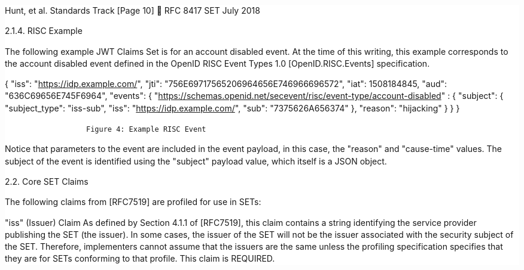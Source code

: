 














Hunt, et al.                 Standards Track                   [Page 10]

RFC 8417                           SET                         July 2018


2.1.4.  RISC Example

   The following example JWT Claims Set is for an account disabled
   event.  At the time of this writing, this example corresponds to the
   account disabled event defined in the OpenID RISC Event Types 1.0
   [OpenID.RISC.Events] specification.

  {
    "iss": "https://idp.example.com/",
    "jti": "756E69717565206964656E746966696572",
    "iat": 1508184845,
    "aud": "636C69656E745F6964",
    "events": {
  "https://schemas.openid.net/secevent/risc/event-type/account-disabled"
          : {
        "subject": {
          "subject_type": "iss-sub",
          "iss": "https://idp.example.com/",
          "sub": "7375626A656374"
        },
        "reason": "hijacking"
      }
    }
  }

                       Figure 4: Example RISC Event

   Notice that parameters to the event are included in the event
   payload, in this case, the "reason" and "cause-time" values.  The
   subject of the event is identified using the "subject" payload value,
   which itself is a JSON object.

2.2.  Core SET Claims

   The following claims from [RFC7519] are profiled for use in SETs:

   "iss" (Issuer) Claim
      As defined by Section 4.1.1 of [RFC7519], this claim contains a
      string identifying the service provider publishing the SET (the
      issuer).  In some cases, the issuer of the SET will not be the
      issuer associated with the security subject of the SET.
      Therefore, implementers cannot assume that the issuers are the
      same unless the profiling specification specifies that they are
      for SETs conforming to that profile.  This claim is REQUIRED.
